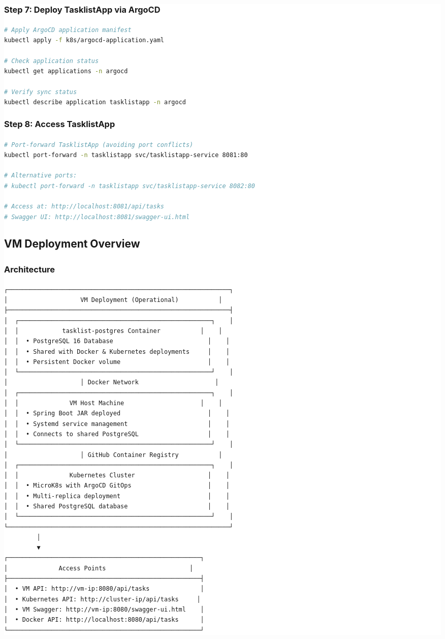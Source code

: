 ### Step 7: Deploy TasklistApp via ArgoCD
```bash
# Apply ArgoCD application manifest
kubectl apply -f k8s/argocd-application.yaml

# Check application status
kubectl get applications -n argocd

# Verify sync status
kubectl describe application tasklistapp -n argocd
```

### Step 8: Access TasklistApp
```bash
# Port-forward TasklistApp (avoiding port conflicts)
kubectl port-forward -n tasklistapp svc/tasklistapp-service 8081:80

# Alternative ports:
# kubectl port-forward -n tasklistapp svc/tasklistapp-service 8082:80

# Access at: http://localhost:8081/api/tasks
# Swagger UI: http://localhost:8081/swagger-ui.html
```

## VM Deployment Overview

### Architecture
```
┌─────────────────────────────────────────────────────────────┐
│                    VM Deployment (Operational)           │
├─────────────────────────────────────────────────────────────┤
│  ┌─────────────────────────────────────────────────────┐    │
│  │            tasklist-postgres Container           │    │
│  │  • PostgreSQL 16 Database                          │    │
│  │  • Shared with Docker & Kubernetes deployments     │    │
│  │  • Persistent Docker volume                        │    │
│  └─────────────────────────────────────────────────────┘    │
│                    │ Docker Network                     │
│  ┌─────────────────────────────────────────────────────┐    │
│  │              VM Host Machine                     │    │
│  │  • Spring Boot JAR deployed                        │    │
│  │  • Systemd service management                      │    │
│  │  • Connects to shared PostgreSQL                   │    │
│  └─────────────────────────────────────────────────────┘    │
│                    │ GitHub Container Registry           │
│  ┌─────────────────────────────────────────────────────┐    │
│  │              Kubernetes Cluster                    │    │
│  │  • MicroK8s with ArgoCD GitOps                     │    │
│  │  • Multi-replica deployment                        │    │
│  │  • Shared PostgreSQL database                      │    │
│  └─────────────────────────────────────────────────────┘    │
└─────────────────────────────────────────────────────────────┘
         │
         ▼
┌─────────────────────────────────────────────────────┐
│              Access Points                       │
├─────────────────────────────────────────────────────┤
│  • VM API: http://vm-ip:8080/api/tasks              │
│  • Kubernetes API: http://cluster-ip/api/tasks     │
│  • VM Swagger: http://vm-ip:8080/swagger-ui.html    │
│  • Docker API: http://localhost:8080/api/tasks      │
└─────────────────────────────────────────────────────┘
```